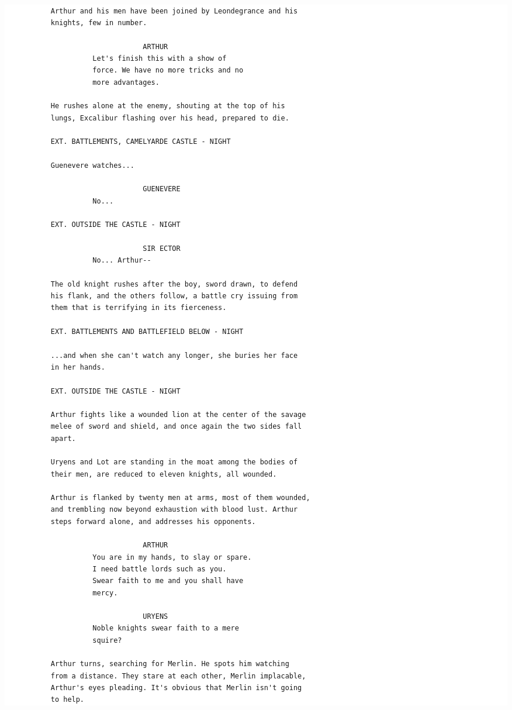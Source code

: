                Arthur and his men have been joined by Leondegrance and his 
               knights, few in number.

                                     ARTHUR
                         Let's finish this with a show of 
                         force. We have no more tricks and no 
                         more advantages.

               He rushes alone at the enemy, shouting at the top of his 
               lungs, Excalibur flashing over his head, prepared to die.

               EXT. BATTLEMENTS, CAMELYARDE CASTLE - NIGHT

               Guenevere watches...

                                     GUENEVERE
                         No...

               EXT. OUTSIDE THE CASTLE - NIGHT

                                     SIR ECTOR
                         No... Arthur--

               The old knight rushes after the boy, sword drawn, to defend 
               his flank, and the others follow, a battle cry issuing from 
               them that is terrifying in its fierceness.

               EXT. BATTLEMENTS AND BATTLEFIELD BELOW - NIGHT

               ...and when she can't watch any longer, she buries her face 
               in her hands.

               EXT. OUTSIDE THE CASTLE - NIGHT

               Arthur fights like a wounded lion at the center of the savage 
               melee of sword and shield, and once again the two sides fall 
               apart.

               Uryens and Lot are standing in the moat among the bodies of 
               their men, are reduced to eleven knights, all wounded.

               Arthur is flanked by twenty men at arms, most of them wounded, 
               and trembling now beyond exhaustion with blood lust. Arthur 
               steps forward alone, and addresses his opponents.

                                     ARTHUR
                         You are in my hands, to slay or spare. 
                         I need battle lords such as you. 
                         Swear faith to me and you shall have 
                         mercy.

                                     URYENS
                         Noble knights swear faith to a mere 
                         squire?

               Arthur turns, searching for Merlin. He spots him watching 
               from a distance. They stare at each other, Merlin implacable, 
               Arthur's eyes pleading. It's obvious that Merlin isn't going 
               to help.
